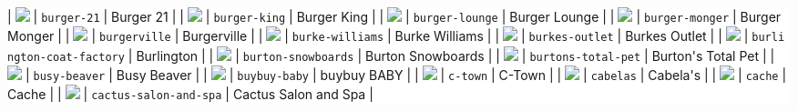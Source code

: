 | <a href="http://www.burger21.com" target="_blank"><img className="chains-logo" src="https://logo.clearbit.com/burger21.com?size=50" onError="this.src='https://s3.amazonaws.com/com.onradar.www/images/placeholder.png';" /></a>                                         | `burger-21`                                  | Burger 21                                |
| <a href="http://www.bk.com" target="_blank"><img className="chains-logo" src="https://logo.clearbit.com/bk.com?size=50" onError="this.src='https://s3.amazonaws.com/com.onradar.www/images/placeholder.png';" /></a>                                                     | `burger-king`                                | Burger King                              |
| <a href="http://www.burgerlounge.com" target="_blank"><img className="chains-logo" src="https://logo.clearbit.com/burgerlounge.com?size=50" onError="this.src='https://s3.amazonaws.com/com.onradar.www/images/placeholder.png';" /></a>                                 | `burger-lounge`                              | Burger Lounge                            |
| <a href="http://www.burgermonger.com" target="_blank"><img className="chains-logo" src="https://logo.clearbit.com/burgermonger.com?size=50" onError="this.src='https://s3.amazonaws.com/com.onradar.www/images/placeholder.png';" /></a>                                 | `burger-monger`                              | Burger Monger                            |
| <a href="http://www.burgerville.com" target="_blank"><img className="chains-logo" src="https://logo.clearbit.com/burgerville.com?size=50" onError="this.src='https://s3.amazonaws.com/com.onradar.www/images/placeholder.png';" /></a>                                   | `burgerville`                                | Burgerville                              |
| <a href="http://www.burkewilliamsspa.com" target="_blank"><img className="chains-logo" src="https://logo.clearbit.com/burkewilliamsspa.com?size=50" onError="this.src='https://s3.amazonaws.com/com.onradar.www/images/placeholder.png';" /></a>                         | `burke-williams`                             | Burke Williams                           |
| <a href="http://www.burkesoutlet.com" target="_blank"><img className="chains-logo" src="https://logo.clearbit.com/burkesoutlet.com?size=50" onError="this.src='https://s3.amazonaws.com/com.onradar.www/images/placeholder.png';" /></a>                                 | `burkes-outlet`                              | Burkes Outlet                            |
| <a href="http://www.burlingtoncoatfactory.com" target="_blank"><img className="chains-logo" src="https://logo.clearbit.com/burlingtoncoatfactory.com?size=50" onError="this.src='https://s3.amazonaws.com/com.onradar.www/images/placeholder.png';" /></a>               | `burlington-coat-factory`                    | Burlington                               |
| <a href="http://www.burton.com" target="_blank"><img className="chains-logo" src="https://logo.clearbit.com/burton.com?size=50" onError="this.src='https://s3.amazonaws.com/com.onradar.www/images/placeholder.png';" /></a>                                             | `burton-snowboards`                          | Burton Snowboards                        |
| <a href="http://www.totalpetstores.com" target="_blank"><img className="chains-logo" src="https://logo.clearbit.com/totalpetstores.com?size=50" onError="this.src='https://s3.amazonaws.com/com.onradar.www/images/placeholder.png';" /></a>                             | `burtons-total-pet`                          | Burton's Total Pet                       |
| <a href="http://www.busybeaver.com" target="_blank"><img className="chains-logo" src="https://logo.clearbit.com/busybeaver.com?size=50" onError="this.src='https://s3.amazonaws.com/com.onradar.www/images/placeholder.png';" /></a>                                     | `busy-beaver`                                | Busy Beaver                              |
| <a href="http://www.buybuybaby.com" target="_blank"><img className="chains-logo" src="https://logo.clearbit.com/buybuybaby.com?size=50" onError="this.src='https://s3.amazonaws.com/com.onradar.www/images/placeholder.png';" /></a>                                     | `buybuy-baby`                                | buybuy BABY                              |
| <a href="http://www.ctownsupermarkets.com" target="_blank"><img className="chains-logo" src="https://logo.clearbit.com/ctownsupermarkets.com?size=50" onError="this.src='https://s3.amazonaws.com/com.onradar.www/images/placeholder.png';" /></a>                       | `c-town`                                     | C-Town                                   |
| <a href="http://www.cabelas.com" target="_blank"><img className="chains-logo" src="https://logo.clearbit.com/cabelas.com?size=50" onError="this.src='https://s3.amazonaws.com/com.onradar.www/images/placeholder.png';" /></a>                                           | `cabelas`                                    | Cabela's                                 |
| <a href="http://www.cache.com" target="_blank"><img className="chains-logo" src="https://logo.clearbit.com/cache.com?size=50" onError="this.src='https://s3.amazonaws.com/com.onradar.www/images/placeholder.png';" /></a>                                               | `cache`                                      | Cache                                    |
| <a href="http://www.cactussalon.com" target="_blank"><img className="chains-logo" src="https://logo.clearbit.com/cactussalon.com?size=50" onError="this.src='https://s3.amazonaws.com/com.onradar.www/images/placeholder.png';" /></a>                                   | `cactus-salon-and-spa`                       | Cactus Salon and Spa                     |